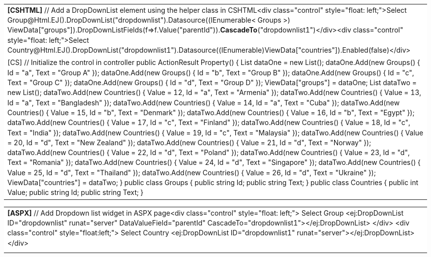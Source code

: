 
<table>
<tr>
<td>
<b>[CSHTML]  </b>// Add a DropDownList element using the helper class in CSHTML&lt;div class="control" style="float: left;"&gt;<span class="txt">Select Group</span>@Html.EJ().DropDownList("dropdownlist").Datasource((IEnumerable< Groups >) ViewData["groups"]).DropDownListFields(f=>f.Value("parentId")).<b>CascadeTo</b>("dropdownlist1")&lt;/div&gt;&lt;div class="control" style="float: left;"&gt;<span class="txt">Select Country</span>@Html.EJ().DropDownList("dropdownlist1").Datasource((IEnumerable<Countries>)ViewData["countries"]).Enabled(false)&lt;/div&gt;</td></tr>
<tr>
<td>
[CS]   // Initialize the control in controller public ActionResult Property() {                List<Groups> dataOne = new List<Groups>();    dataOne.Add(new Groups() { Id = "a", Text = "Group A" });    dataOne.Add(new Groups() { Id = "b", Text = "Group B" });    dataOne.Add(new Groups() { Id = "c", Text = "Group C" });    dataOne.Add(new Groups() { Id = "d", Text = "Group D" });    ViewData["groups"] = dataOne;    List<Countries> dataTwo = new List<Countries>();    dataTwo.Add(new Countries() { Value = 12, Id = "a", Text = "Armenia" });    dataTwo.Add(new Countries() { Value = 13, Id = "a", Text = "Bangladesh" });    dataTwo.Add(new Countries() { Value = 14, Id = "a", Text = "Cuba" });    dataTwo.Add(new Countries() { Value = 15, Id = "b", Text = "Denmark" });    dataTwo.Add(new Countries() { Value = 16, Id = "b", Text = "Egypt" });    dataTwo.Add(new Countries() { Value = 17, Id = "c", Text = "Finland" });    dataTwo.Add(new Countries() { Value = 18, Id = "c", Text = "India" });    dataTwo.Add(new Countries() { Value = 19, Id = "c", Text = "Malaysia" });    dataTwo.Add(new Countries() { Value = 20, Id = "d", Text = "New Zealand" });    dataTwo.Add(new Countries() { Value = 21, Id = "d", Text = "Norway" });    dataTwo.Add(new Countries() { Value = 22, Id = "d", Text = "Poland" });    dataTwo.Add(new Countries() { Value = 23, Id = "d", Text = "Romania" });    dataTwo.Add(new Countries() { Value = 24, Id = "d", Text = "Singapore" });    dataTwo.Add(new Countries() { Value = 25, Id = "d", Text = "Thailand" });    dataTwo.Add(new Countries() { Value = 26, Id = "d", Text = "Ukraine" });    ViewData["countries"] = dataTwo;               }    public class Groups  {        public string Id;        public string Text; } public class Countries {        public int Value;        public string Id;        public string Text; }        </td></tr>
</table>


<table>
<tr>
<td>
<b>[ASPX]  </b>// Add Dropdown list widget in ASPX page&lt;div class="control" style="float: left;"&gt;            <span class="txt">Select Group</span>            &lt;ej:DropDownList ID="dropdownlist"  runat="server" DataValueField="parentId" CascadeTo="dropdownlist1"&gt;&lt;/ej:DropDownList&gt;        &lt;/div&gt; &lt;div class="control" style="float:left;"&gt;            <span class="txt">Select Country</span>            &lt;ej:DropDownList ID="dropdownlist1" runat="server"&gt;&lt;/ej:DropDownList&gt;        &lt;/div&gt;</td></tr>
<tr>
<td>